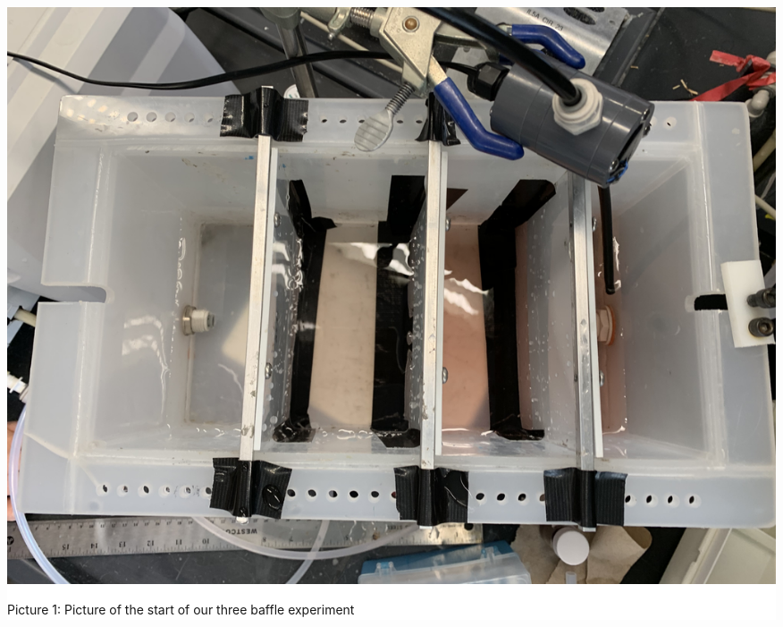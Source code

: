 ![Picture 1](https://github.com/ll643/Lab-5/raw/master/group3_pic1.jpg)

Picture 1: Picture of the start of our three baffle experiment

